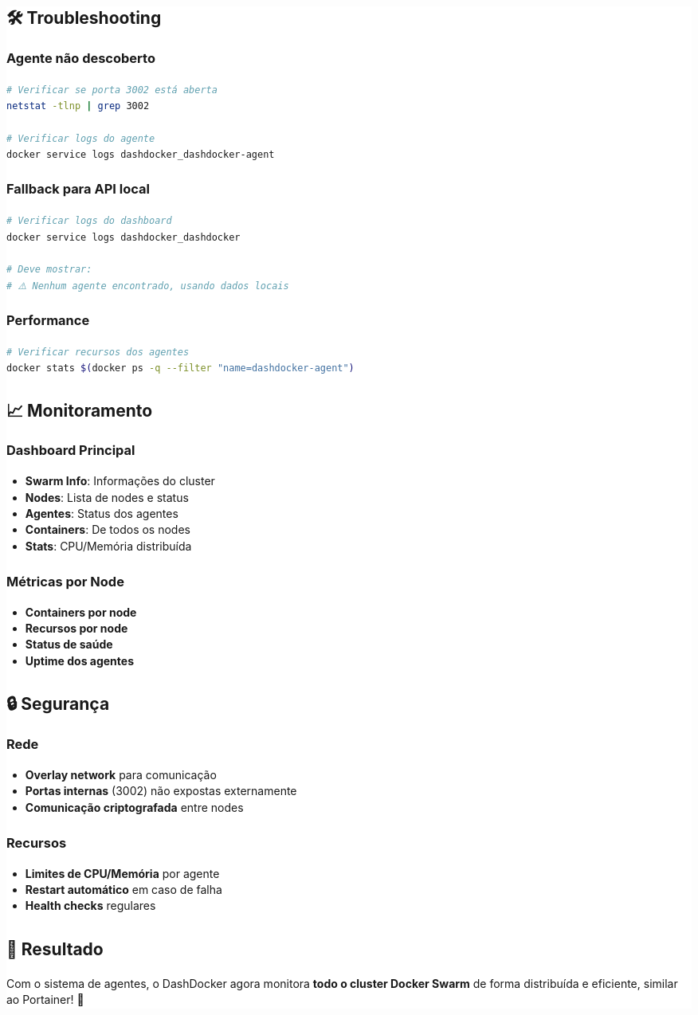 ## 🛠️ Troubleshooting

### Agente não descoberto
```bash
# Verificar se porta 3002 está aberta
netstat -tlnp | grep 3002

# Verificar logs do agente
docker service logs dashdocker_dashdocker-agent
```

### Fallback para API local
```bash
# Verificar logs do dashboard
docker service logs dashdocker_dashdocker

# Deve mostrar:
# ⚠️ Nenhum agente encontrado, usando dados locais
```

### Performance
```bash
# Verificar recursos dos agentes
docker stats $(docker ps -q --filter "name=dashdocker-agent")
```

## 📈 Monitoramento

### Dashboard Principal
- **Swarm Info**: Informações do cluster
- **Nodes**: Lista de nodes e status
- **Agentes**: Status dos agentes
- **Containers**: De todos os nodes
- **Stats**: CPU/Memória distribuída

### Métricas por Node
- **Containers por node**
- **Recursos por node**
- **Status de saúde**
- **Uptime dos agentes**

## 🔒 Segurança

### Rede
- **Overlay network** para comunicação
- **Portas internas** (3002) não expostas externamente
- **Comunicação criptografada** entre nodes

### Recursos
- **Limites de CPU/Memória** por agente
- **Restart automático** em caso de falha
- **Health checks** regulares

## 🎉 Resultado

Com o sistema de agentes, o DashDocker agora monitora **todo o cluster Docker Swarm** de forma distribuída e eficiente, similar ao Portainer! 🚀
